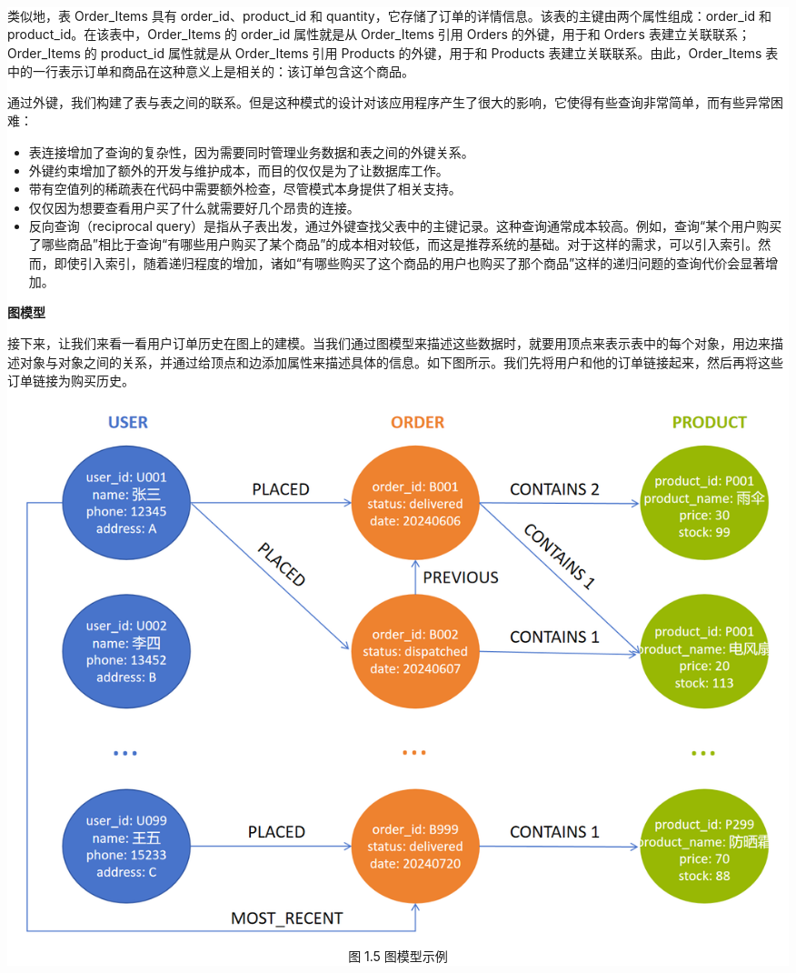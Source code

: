 类似地，表 Order_Items 具有 order_id、product_id 和 quantity，它存储了订单的详情信息。该表的主键由两个属性组成：order_id 和 product_id。在该表中，Order_Items 的 order_id 属性就是从 Order_Items 引用 Orders 的外键，用于和 Orders 表建立关联联系；Order_Items 的 product_id 属性就是从 Order_Items 引用 Products 的外键，用于和 Products 表建立关联联系。由此，Order_Items 表中的一行表示订单和商品在这种意义上是相关的：该订单包含这个商品。

通过外键，我们构建了表与表之间的联系。但是这种模式的设计对该应用程序产生了很大的影响，它使得有些查询非常简单，而有些异常困难：
- 表连接增加了查询的复杂性，因为需要同时管理业务数据和表之间的外键关系。
- 外键约束增加了额外的开发与维护成本，而目的仅仅是为了让数据库工作。
- 带有空值列的稀疏表在代码中需要额外检查，尽管模式本身提供了相关支持。
- 仅仅因为想要查看用户买了什么就需要好几个昂贵的连接。
- 反向查询（reciprocal query）是指从子表出发，通过外键查找父表中的主键记录。这种查询通常成本较高。例如，查询“某个用户购买了哪些商品”相比于查询“有哪些用户购买了某个商品”的成本相对较低，而这是推荐系统的基础。对于这样的需求，可以引入索引。然而，即使引入索引，随着递归程度的增加，诸如“有哪些购买了这个商品的用户也购买了那个商品”这样的递归问题的查询代价会显著增加。

**图模型**

接下来，让我们来看一看用户订单历史在图上的建模。当我们通过图模型来描述这些数据时，就要用顶点来表示表中的每个对象，用边来描述对象与对象之间的关系，并通过给顶点和边添加属性来描述具体的信息。如下图所示。我们先将用户和他的订单链接起来，然后再将这些订单链接为购买历史。

<center>
	<img src="fig/1.1.2_2.png" width="100%" alt="graph model" />
	<br>
	<div display: inline-block; padding : 2px>
		图 1.5 图模型示例
	</div>
</center>
